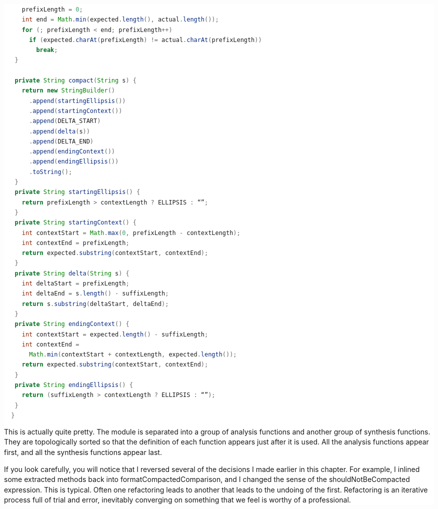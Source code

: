 ```java
     prefixLength = 0;
     int end = Math.min(expected.length(), actual.length());
     for (; prefixLength < end; prefixLength++)
       if (expected.charAt(prefixLength) != actual.charAt(prefixLength))
         break;
   }
 
   private String compact(String s) {
     return new StringBuilder()
       .append(startingEllipsis())
       .append(startingContext())
       .append(DELTA_START)
       .append(delta(s))
       .append(DELTA_END)
       .append(endingContext())
       .append(endingEllipsis())
       .toString();
   }
   private String startingEllipsis() {
     return prefixLength > contextLength ? ELLIPSIS : “”;
   }
   private String startingContext() {
     int contextStart = Math.max(0, prefixLength - contextLength);
     int contextEnd = prefixLength;
     return expected.substring(contextStart, contextEnd);
   }
   private String delta(String s) {
     int deltaStart = prefixLength;
     int deltaEnd = s.length() - suffixLength;
     return s.substring(deltaStart, deltaEnd);
   }
   private String endingContext() {
     int contextStart = expected.length() - suffixLength;
     int contextEnd =
       Math.min(contextStart + contextLength, expected.length());
     return expected.substring(contextStart, contextEnd);
   }
   private String endingEllipsis() {
     return (suffixLength > contextLength ? ELLIPSIS : “”);
   }
  }
```
This is actually quite pretty. The module is separated into a group of analysis functions and another group of synthesis functions. They are topologically sorted so that the definition of each function appears just after it is used. All the analysis functions appear first, and all the synthesis functions appear last.

If you look carefully, you will notice that I reversed several of the decisions I made earlier in this chapter. For example, I inlined some extracted methods back into formatCompactedComparison, and I changed the sense of the shouldNotBeCompacted expression. This is typical. Often one refactoring leads to another that leads to the undoing of the first. Refactoring is an iterative process full of trial and error, inevitably converging on something that we feel is worthy of a professional.

